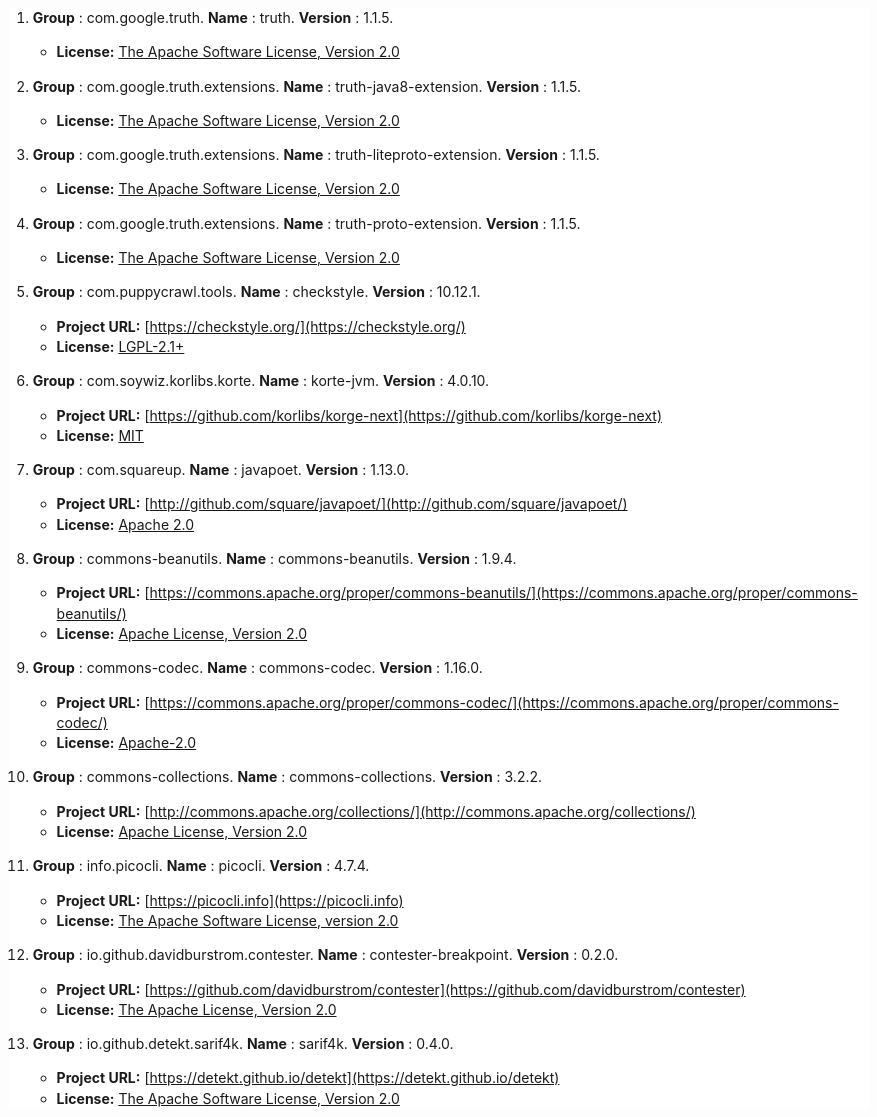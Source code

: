 1.  **Group** : com.google.truth. **Name** : truth. **Version** : 1.1.5.
     * **License:** [The Apache Software License, Version 2.0](http://www.apache.org/licenses/LICENSE-2.0.txt)

1.  **Group** : com.google.truth.extensions. **Name** : truth-java8-extension. **Version** : 1.1.5.
     * **License:** [The Apache Software License, Version 2.0](http://www.apache.org/licenses/LICENSE-2.0.txt)

1.  **Group** : com.google.truth.extensions. **Name** : truth-liteproto-extension. **Version** : 1.1.5.
     * **License:** [The Apache Software License, Version 2.0](http://www.apache.org/licenses/LICENSE-2.0.txt)

1.  **Group** : com.google.truth.extensions. **Name** : truth-proto-extension. **Version** : 1.1.5.
     * **License:** [The Apache Software License, Version 2.0](http://www.apache.org/licenses/LICENSE-2.0.txt)

1.  **Group** : com.puppycrawl.tools. **Name** : checkstyle. **Version** : 10.12.1.
     * **Project URL:** [https://checkstyle.org/](https://checkstyle.org/)
     * **License:** [LGPL-2.1+](http://www.gnu.org/licenses/old-licenses/lgpl-2.1.txt)

1.  **Group** : com.soywiz.korlibs.korte. **Name** : korte-jvm. **Version** : 4.0.10.
     * **Project URL:** [https://github.com/korlibs/korge-next](https://github.com/korlibs/korge-next)
     * **License:** [MIT](https://raw.githubusercontent.com/korlibs/korge-next/master/korge/LICENSE.txt)

1.  **Group** : com.squareup. **Name** : javapoet. **Version** : 1.13.0.
     * **Project URL:** [http://github.com/square/javapoet/](http://github.com/square/javapoet/)
     * **License:** [Apache 2.0](http://www.apache.org/licenses/LICENSE-2.0.txt)

1.  **Group** : commons-beanutils. **Name** : commons-beanutils. **Version** : 1.9.4.
     * **Project URL:** [https://commons.apache.org/proper/commons-beanutils/](https://commons.apache.org/proper/commons-beanutils/)
     * **License:** [Apache License, Version 2.0](https://www.apache.org/licenses/LICENSE-2.0.txt)

1.  **Group** : commons-codec. **Name** : commons-codec. **Version** : 1.16.0.
     * **Project URL:** [https://commons.apache.org/proper/commons-codec/](https://commons.apache.org/proper/commons-codec/)
     * **License:** [Apache-2.0](https://www.apache.org/licenses/LICENSE-2.0.txt)

1.  **Group** : commons-collections. **Name** : commons-collections. **Version** : 3.2.2.
     * **Project URL:** [http://commons.apache.org/collections/](http://commons.apache.org/collections/)
     * **License:** [Apache License, Version 2.0](http://www.apache.org/licenses/LICENSE-2.0.txt)

1.  **Group** : info.picocli. **Name** : picocli. **Version** : 4.7.4.
     * **Project URL:** [https://picocli.info](https://picocli.info)
     * **License:** [The Apache Software License, version 2.0](http://www.apache.org/licenses/LICENSE-2.0.txt)

1.  **Group** : io.github.davidburstrom.contester. **Name** : contester-breakpoint. **Version** : 0.2.0.
     * **Project URL:** [https://github.com/davidburstrom/contester](https://github.com/davidburstrom/contester)
     * **License:** [The Apache License, Version 2.0](http://www.apache.org/licenses/LICENSE-2.0.txt)

1.  **Group** : io.github.detekt.sarif4k. **Name** : sarif4k. **Version** : 0.4.0.
     * **Project URL:** [https://detekt.github.io/detekt](https://detekt.github.io/detekt)
     * **License:** [The Apache Software License, Version 2.0](http://www.apache.org/licenses/LICENSE-2.0.txt)
